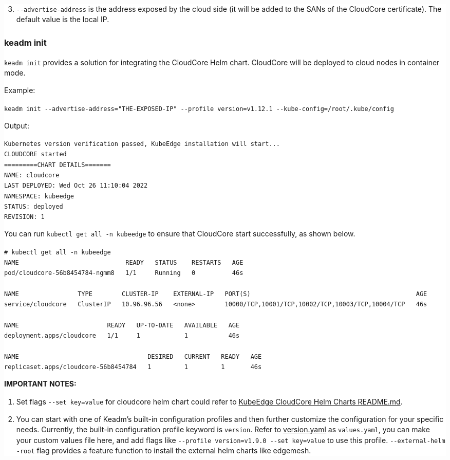 3. `--advertise-address` is the address exposed by the cloud side (it will be added to the SANs of the CloudCore certificate). The default value is the local IP.

### keadm init

`keadm init` provides a solution for integrating the CloudCore Helm chart. CloudCore will be deployed to cloud nodes in container mode.

Example:

```shell
keadm init --advertise-address="THE-EXPOSED-IP" --profile version=v1.12.1 --kube-config=/root/.kube/config
```

Output:

```shell
Kubernetes version verification passed, KubeEdge installation will start...
CLOUDCORE started
=========CHART DETAILS=======
NAME: cloudcore
LAST DEPLOYED: Wed Oct 26 11:10:04 2022
NAMESPACE: kubeedge
STATUS: deployed
REVISION: 1
```

You can run `kubectl get all -n kubeedge` to ensure that CloudCore start successfully, as shown below.

```shell
# kubectl get all -n kubeedge
NAME                             READY   STATUS    RESTARTS   AGE
pod/cloudcore-56b8454784-ngmm8   1/1     Running   0          46s

NAME                TYPE        CLUSTER-IP    EXTERNAL-IP   PORT(S)                                             AGE
service/cloudcore   ClusterIP   10.96.96.56   <none>        10000/TCP,10001/TCP,10002/TCP,10003/TCP,10004/TCP   46s

NAME                        READY   UP-TO-DATE   AVAILABLE   AGE
deployment.apps/cloudcore   1/1     1            1           46s

NAME                                   DESIRED   CURRENT   READY   AGE
replicaset.apps/cloudcore-56b8454784   1         1         1       46s
```

**IMPORTANT NOTES:**  

1. Set flags `--set key=value` for cloudcore helm chart could refer to [KubeEdge CloudCore Helm Charts README.md](https://github.com/kubeedge/kubeedge/blob/master/manifests/charts/cloudcore/README.md).

2. You can start with one of Keadm’s built-in configuration profiles and then further customize the configuration for your specific needs. Currently, the built-in configuration profile keyword is `version`. Refer to [version.yaml](https://github.com/kubeedge/kubeedge/blob/master/manifests/profiles/version.yaml) as `values.yaml`, you can make your custom values file here, and add flags like `--profile version=v1.9.0 --set key=value` to use this profile. `--external-helm-root` flag provides a feature function to install the external helm charts like edgemesh.
